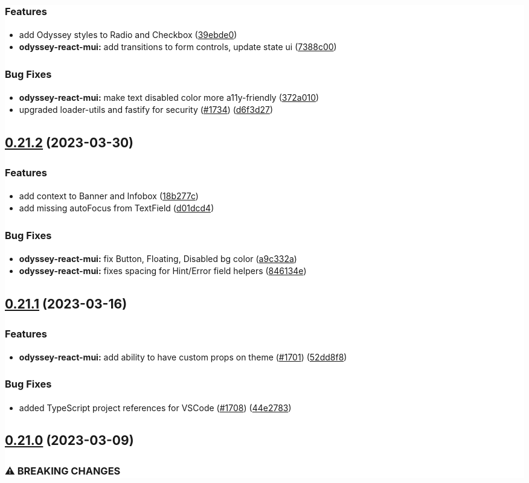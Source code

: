 ### Features

- add Odyssey styles to Radio and Checkbox ([39ebde0](https://github.com/okta/odyssey/commit/39ebde08d4cb83f933a98d79000ac23ad15c12c9))
- **odyssey-react-mui:** add transitions to form controls, update state ui ([7388c00](https://github.com/okta/odyssey/commit/7388c00e5ca112ff12d429e45996ab5aa557a36a))

### Bug Fixes

- **odyssey-react-mui:** make text disabled color more a11y-friendly ([372a010](https://github.com/okta/odyssey/commit/372a010b934efc8421c42c8fa7d3a9323af8182f))
- upgraded loader-utils and fastify for security ([#1734](https://github.com/okta/odyssey/issues/1734)) ([d6f3d27](https://github.com/okta/odyssey/commit/d6f3d27daefd1994059463ad33f9adceb35e36a0))

## [0.21.2](https://github.com/okta/odyssey/compare/v0.21.1...v0.21.2) (2023-03-30)

### Features

- add context to Banner and Infobox ([18b277c](https://github.com/okta/odyssey/commit/18b277c949065ad659508a75e04125637bc5308c))
- add missing autoFocus from TextField ([d01dcd4](https://github.com/okta/odyssey/commit/d01dcd4120017d16677ae870c3d1e0f7d1b13b47))

### Bug Fixes

- **odyssey-react-mui:** fix Button, Floating, Disabled bg color ([a9c332a](https://github.com/okta/odyssey/commit/a9c332a85e3b4162bf68837978028081ef2133f7))
- **odyssey-react-mui:** fixes spacing for Hint/Error field helpers ([846134e](https://github.com/okta/odyssey/commit/846134efcdf9cd8c62932e5f849ee64b0b81e468))

## [0.21.1](https://github.com/okta/odyssey/compare/v0.21.0...v0.21.1) (2023-03-16)

### Features

- **odyssey-react-mui:** add ability to have custom props on theme ([#1701](https://github.com/okta/odyssey/issues/1701)) ([52dd8f8](https://github.com/okta/odyssey/commit/52dd8f87411214ec5e3850a7372105460e2fd959))

### Bug Fixes

- added TypeScript project references for VSCode ([#1708](https://github.com/okta/odyssey/issues/1708)) ([44e2783](https://github.com/okta/odyssey/commit/44e2783b6a87bca49fb1d5bcffa45b22adc77bbc))

## [0.21.0](https://github.com/okta/odyssey/compare/v0.20.0...v0.21.0) (2023-03-09)

### ⚠ BREAKING CHANGES
